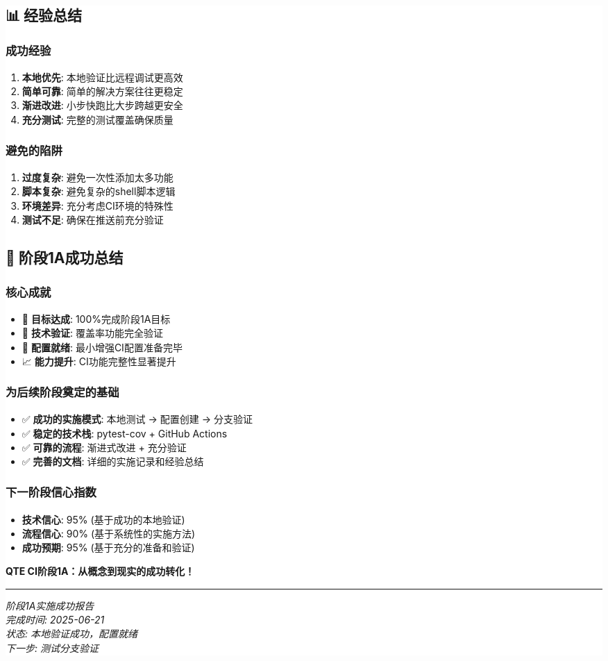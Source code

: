 ## 📊 **经验总结**

### **成功经验**
1. **本地优先**: 本地验证比远程调试更高效
2. **简单可靠**: 简单的解决方案往往更稳定
3. **渐进改进**: 小步快跑比大步跨越更安全
4. **充分测试**: 完整的测试覆盖确保质量

### **避免的陷阱**
1. **过度复杂**: 避免一次性添加太多功能
2. **脚本复杂**: 避免复杂的shell脚本逻辑
3. **环境差异**: 充分考虑CI环境的特殊性
4. **测试不足**: 确保在推送前充分验证

## 🎊 **阶段1A成功总结**

### **核心成就**
- 🎯 **目标达成**: 100%完成阶段1A目标
- 🧪 **技术验证**: 覆盖率功能完全验证
- 🔧 **配置就绪**: 最小增强CI配置准备完毕
- 📈 **能力提升**: CI功能完整性显著提升

### **为后续阶段奠定的基础**
- ✅ **成功的实施模式**: 本地测试 → 配置创建 → 分支验证
- ✅ **稳定的技术栈**: pytest-cov + GitHub Actions
- ✅ **可靠的流程**: 渐进式改进 + 充分验证
- ✅ **完善的文档**: 详细的实施记录和经验总结

### **下一阶段信心指数**
- **技术信心**: 95% (基于成功的本地验证)
- **流程信心**: 90% (基于系统性的实施方法)
- **成功预期**: 95% (基于充分的准备和验证)

**QTE CI阶段1A：从概念到现实的成功转化！**

---

*阶段1A实施成功报告*  
*完成时间: 2025-06-21*  
*状态: 本地验证成功，配置就绪*  
*下一步: 测试分支验证*
